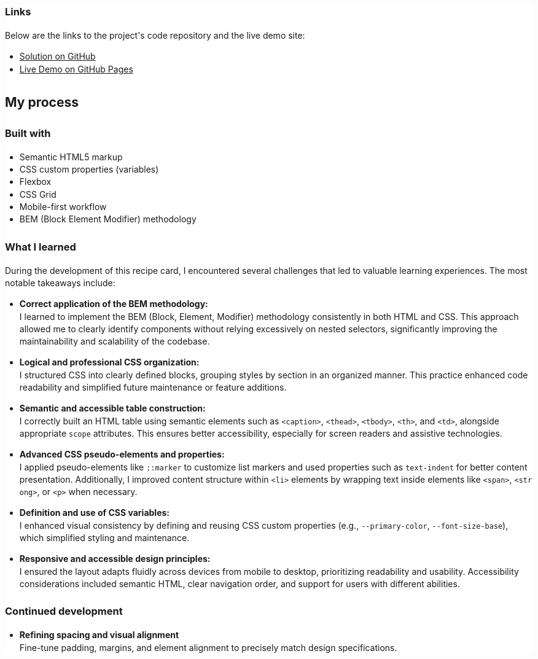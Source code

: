 ### Links

Below are the links to the project's code repository and the live demo site:

- [Solution on GitHub](https://github.com/OscarE2D/FrontendMentor-recipe-page-main)
- [Live Demo on GitHub Pages](https://oscare2d.github.io/FrontendMentor-recipe-page-main/)

## My process

### Built with

- Semantic HTML5 markup
- CSS custom properties (variables)
- Flexbox
- CSS Grid
- Mobile-first workflow
- BEM (Block Element Modifier) methodology

### What I learned

During the development of this recipe card, I encountered several challenges that led to valuable learning experiences. The most notable takeaways include:

- **Correct application of the BEM methodology:**  
  I learned to implement the BEM (Block, Element, Modifier) methodology consistently in both HTML and CSS. This approach allowed me to clearly identify components without relying excessively on nested selectors, significantly improving the maintainability and scalability of the codebase.

- **Logical and professional CSS organization:**  
  I structured CSS into clearly defined blocks, grouping styles by section in an organized manner. This practice enhanced code readability and simplified future maintenance or feature additions.

- **Semantic and accessible table construction:**  
  I correctly built an HTML table using semantic elements such as `<caption>`, `<thead>`, `<tbody>`, `<th>`, and `<td>`, alongside appropriate `scope` attributes. This ensures better accessibility, especially for screen readers and assistive technologies.

- **Advanced CSS pseudo-elements and properties:**  
  I applied pseudo-elements like `::marker` to customize list markers and used properties such as `text-indent` for better content presentation. Additionally, I improved content structure within `<li>` elements by wrapping text inside elements like `<span>`, `<strong>`, or `<p>` when necessary.

- **Definition and use of CSS variables:**  
  I enhanced visual consistency by defining and reusing CSS custom properties (e.g., `--primary-color`, `--font-size-base`), which simplified styling and maintenance.

- **Responsive and accessible design principles:**  
  I ensured the layout adapts fluidly across devices from mobile to desktop, prioritizing readability and usability. Accessibility considerations included semantic HTML, clear navigation order, and support for users with different abilities.

### Continued development

- **Refining spacing and visual alignment**  
  Fine-tune padding, margins, and element alignment to precisely match design specifications.
